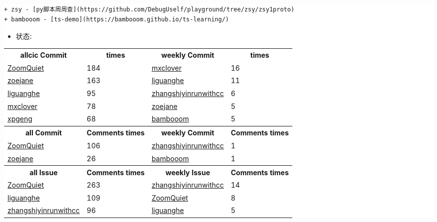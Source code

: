 	+ zsy - [py脚本周周查](https://github.com/DebugUself/playground/tree/zsy/zsy1proto)
    + bambooom - [ts-demo](https://bambooom.github.io/ts-learning/)
- 状态:


<table>
<tr><th>allcic Commit</th><th> times</th><th>weekly Commit</th><th> times</th></tr>
<tr><td>
            <a href='http://github.com/ZoomQuiet'>ZoomQuiet</a></td><td>184</td>
        <td>
            <a href='http://github.com/mxclover'>mxclover</a></td><td>16</td>
            
<tr><td>
            <a href='http://github.com/zoejane'>zoejane</a></td><td>163</td>
        <td>
            <a href='http://github.com/liguanghe'>liguanghe</a></td><td>11</td>
            
<tr><td>
            <a href='http://github.com/liguanghe'>liguanghe</a></td><td>95</td>
        <td>
            <a href='http://github.com/zhangshiyinrunwithcc'>zhangshiyinrunwithcc</a></td><td>6</td>
            
<tr><td>
            <a href='http://github.com/mxclover'>mxclover</a></td><td>78</td>
        <td>
            <a href='http://github.com/zoejane'>zoejane</a></td><td>5</td>
            
<tr><td>
            <a href='http://github.com/xpgeng'>xpgeng</a></td><td>68</td>
        <td>
            <a href='http://github.com/bambooom'>bambooom</a></td><td>5</td>
            
<tr><th>all Commit </th><th>Comments times</th><th>weekly Commit</th><th>Comments times</th></tr>
<tr><td>
            <a href='http://github.com/ZoomQuiet'>ZoomQuiet</a></td><td>106</td>
        <td>
            <a href='http://github.com/zhangshiyinrunwithcc'>zhangshiyinrunwithcc</a></td><td>1</td>
            
<tr><td>
            <a href='http://github.com/zoejane'>zoejane</a></td><td>26</td>
        <td>
            <a href='http://github.com/bambooom'>bambooom</a></td><td>1</td>
            
<tr><th>all Issue </th><th>Comments times</th><th>weekly Issue</th><th>Comments times</th></tr>
<tr><td>
            <a href='http://github.com/ZoomQuiet'>ZoomQuiet</a></td><td>263</td>
        <td>
            <a href='http://github.com/zhangshiyinrunwithcc'>zhangshiyinrunwithcc</a></td><td>14</td>
            
<tr><td>
            <a href='http://github.com/liguanghe'>liguanghe</a></td><td>109</td>
        <td>
            <a href='http://github.com/ZoomQuiet'>ZoomQuiet</a></td><td>8</td>
            
<tr><td>
            <a href='http://github.com/zhangshiyinrunwithcc'>zhangshiyinrunwithcc</a></td><td>96</td>
        <td>
            <a href='http://github.com/liguanghe'>liguanghe</a></td><td>5</td>
            
